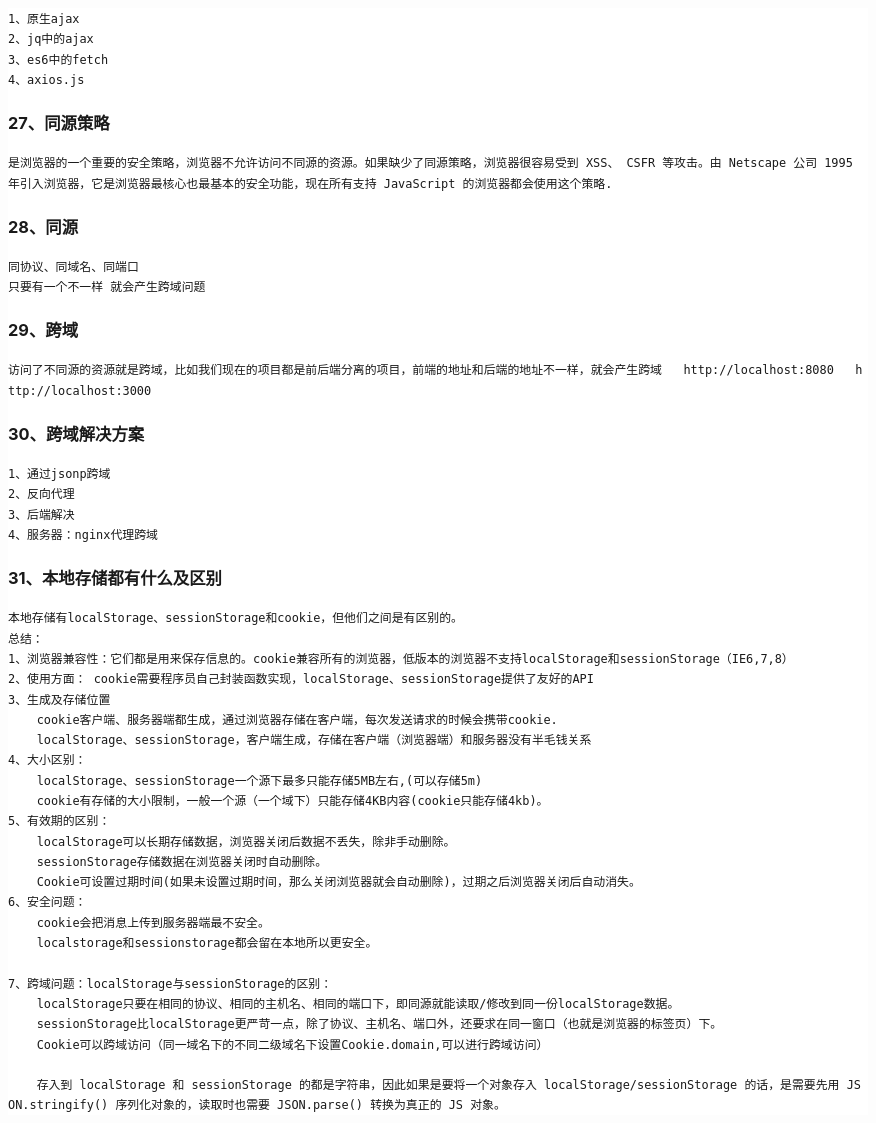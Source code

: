 ```
1、原生ajax
2、jq中的ajax
3、es6中的fetch
4、axios.js
```

### 27、同源策略

```
是浏览器的一个重要的安全策略，浏览器不允许访问不同源的资源。如果缺少了同源策略，浏览器很容易受到 XSS、 CSFR 等攻击。由 Netscape 公司 1995 年引入浏览器，它是浏览器最核心也最基本的安全功能，现在所有支持 JavaScript 的浏览器都会使用这个策略.
```

### 28、同源

```
同协议、同域名、同端口
只要有一个不一样 就会产生跨域问题
```

### 29、跨域

```
访问了不同源的资源就是跨域，比如我们现在的项目都是前后端分离的项目，前端的地址和后端的地址不一样，就会产生跨域   http://localhost:8080   http://localhost:3000
```

### 30、跨域解决方案

```
1、通过jsonp跨域
2、反向代理
3、后端解决
4、服务器：nginx代理跨域
```

### 31、本地存储都有什么及区别 

```
本地存储有localStorage、sessionStorage和cookie，但他们之间是有区别的。
总结：
1、浏览器兼容性：它们都是用来保存信息的。cookie兼容所有的浏览器，低版本的浏览器不支持localStorage和sessionStorage（IE6,7,8）
2、使用方面： cookie需要程序员自己封装函数实现，localStorage、sessionStorage提供了友好的API
3、生成及存储位置
	cookie客户端、服务器端都生成，通过浏览器存储在客户端，每次发送请求的时候会携带cookie.
	localStorage、sessionStorage，客户端生成，存储在客户端（浏览器端）和服务器没有半毛钱关系
4、大小区别：
	localStorage、sessionStorage一个源下最多只能存储5MB左右,(可以存储5m)  
	cookie有存储的大小限制，一般一个源（一个域下）只能存储4KB内容(cookie只能存储4kb)。
5、有效期的区别：
	localStorage可以长期存储数据，浏览器关闭后数据不丢失，除非手动删除。
	sessionStorage存储数据在浏览器关闭时自动删除。
	Cookie可设置过期时间(如果未设置过期时间，那么关闭浏览器就会自动删除)，过期之后浏览器关闭后自动消失。
6、安全问题：
	cookie会把消息上传到服务器端最不安全。
	localstorage和sessionstorage都会留在本地所以更安全。
    
7、跨域问题：localStorage与sessionStorage的区别：
    localStorage只要在相同的协议、相同的主机名、相同的端口下，即同源就能读取/修改到同一份localStorage数据。
    sessionStorage比localStorage更严苛一点，除了协议、主机名、端口外，还要求在同一窗口（也就是浏览器的标签页）下。
    Cookie可以跨域访问（同一域名下的不同二级域名下设置Cookie.domain,可以进行跨域访问）
    
    存入到 localStorage 和 sessionStorage 的都是字符串，因此如果是要将一个对象存入 localStorage/sessionStorage 的话，是需要先用 JSON.stringify() 序列化对象的，读取时也需要 JSON.parse() 转换为真正的 JS 对象。

```
